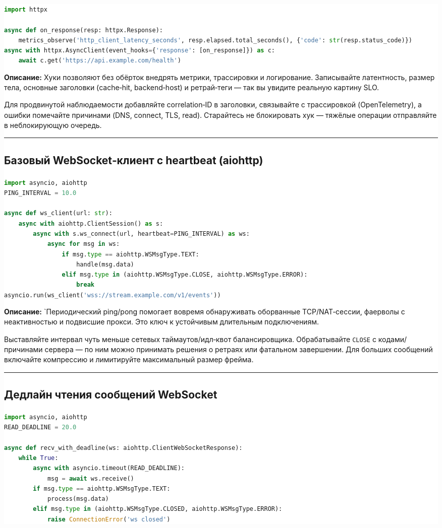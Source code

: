 ```python
import httpx

async def on_response(resp: httpx.Response):
    metrics_observe('http_client_latency_seconds', resp.elapsed.total_seconds(), {'code': str(resp.status_code)})
async with httpx.AsyncClient(event_hooks={'response': [on_response]}) as c:
    await c.get('https://api.example.com/health')
```

**Описание:** Хуки позволяют без обёрток внедрять метрики, трассировки и логирование. Записывайте латентность, размер тела, основные заголовки (cache‑hit, backend‑host) и ретрай‑теги — так вы увидите реальную картину SLO.

Для продвинутой наблюдаемости добавляйте correlation‑ID в заголовки, связывайте с трассировкой (OpenTelemetry), а ошибки помечайте причинами (DNS, connect, TLS, read). Старайтесь не блокировать хук — тяжёлые операции отправляйте в неблокирующую очередь.

---

## Базовый WebSocket‑клиент с heartbeat (aiohttp)

```python
import asyncio, aiohttp
PING_INTERVAL = 10.0

async def ws_client(url: str):
    async with aiohttp.ClientSession() as s:
        async with s.ws_connect(url, heartbeat=PING_INTERVAL) as ws:
            async for msg in ws:
                if msg.type == aiohttp.WSMsgType.TEXT:
                    handle(msg.data)
                elif msg.type in (aiohttp.WSMsgType.CLOSE, aiohttp.WSMsgType.ERROR):
                    break
asyncio.run(ws_client('wss://stream.example.com/v1/events'))
```

**Описание:** `Периодический ping/pong помогает вовремя обнаруживать оборванные TCP/NAT‑сессии, фаерволы с неактивностью и подвисшие прокси. Это ключ к устойчивым длительным подключениям.

Выставляйте интервал чуть меньше сетевых таймаутов/идл‑квот балансировщика. Обрабатывайте `CLOSE` с кодами/причинами сервера — по ним можно принимать решения о ретраях или фатальном завершении. Для больших сообщений включайте компрессию и лимитируйте максимальный размер фрейма.

---

## Дедлайн чтения сообщений WebSocket

```python
import asyncio, aiohttp
READ_DEADLINE = 20.0

async def recv_with_deadline(ws: aiohttp.ClientWebSocketResponse):
    while True:
        async with asyncio.timeout(READ_DEADLINE):
            msg = await ws.receive()
        if msg.type == aiohttp.WSMsgType.TEXT:
            process(msg.data)
        elif msg.type in (aiohttp.WSMsgType.CLOSED, aiohttp.WSMsgType.ERROR):
            raise ConnectionError('ws closed')
```
